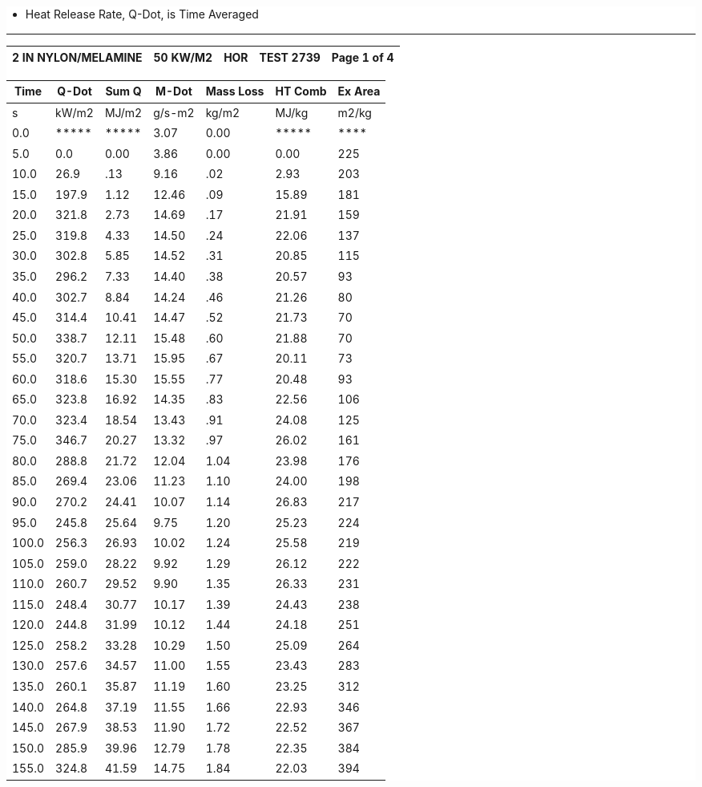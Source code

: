 * Heat Release Rate, Q-Dot, is Time Averaged
---
| 2 IN NYLON/MELAMINE | 50 KW/M2 | HOR | TEST 2739 | Page 1 of 4 |
|------------------------|-----------|-----|------------|-------------|

| Time | Q-Dot | Sum Q | M-Dot | Mass Loss | HT Comb | Ex Area |
|------|-------|-------|-------|-----------|---------|---------|
| s | kW/m2 | MJ/m2 | g/s-m2 | kg/m2 | MJ/kg | m2/kg |
| 0.0 | ***** | ***** | 3.07 | 0.00 | ***** | **** |
| 5.0 | 0.0 | 0.00 | 3.86 | 0.00 | 0.00 | 225 |
| 10.0 | 26.9 | .13 | 9.16 | .02 | 2.93 | 203 |
| 15.0 | 197.9 | 1.12 | 12.46 | .09 | 15.89 | 181 |
| 20.0 | 321.8 | 2.73 | 14.69 | .17 | 21.91 | 159 |
| 25.0 | 319.8 | 4.33 | 14.50 | .24 | 22.06 | 137 |
| 30.0 | 302.8 | 5.85 | 14.52 | .31 | 20.85 | 115 |
| 35.0 | 296.2 | 7.33 | 14.40 | .38 | 20.57 | 93 |
| 40.0 | 302.7 | 8.84 | 14.24 | .46 | 21.26 | 80 |
| 45.0 | 314.4 | 10.41 | 14.47 | .52 | 21.73 | 70 |
| 50.0 | 338.7 | 12.11 | 15.48 | .60 | 21.88 | 70 |
| 55.0 | 320.7 | 13.71 | 15.95 | .67 | 20.11 | 73 |
| 60.0 | 318.6 | 15.30 | 15.55 | .77 | 20.48 | 93 |
| 65.0 | 323.8 | 16.92 | 14.35 | .83 | 22.56 | 106 |
| 70.0 | 323.4 | 18.54 | 13.43 | .91 | 24.08 | 125 |
| 75.0 | 346.7 | 20.27 | 13.32 | .97 | 26.02 | 161 |
| 80.0 | 288.8 | 21.72 | 12.04 | 1.04 | 23.98 | 176 |
| 85.0 | 269.4 | 23.06 | 11.23 | 1.10 | 24.00 | 198 |
| 90.0 | 270.2 | 24.41 | 10.07 | 1.14 | 26.83 | 217 |
| 95.0 | 245.8 | 25.64 | 9.75 | 1.20 | 25.23 | 224 |
| 100.0 | 256.3 | 26.93 | 10.02 | 1.24 | 25.58 | 219 |
| 105.0 | 259.0 | 28.22 | 9.92 | 1.29 | 26.12 | 222 |
| 110.0 | 260.7 | 29.52 | 9.90 | 1.35 | 26.33 | 231 |
| 115.0 | 248.4 | 30.77 | 10.17 | 1.39 | 24.43 | 238 |
| 120.0 | 244.8 | 31.99 | 10.12 | 1.44 | 24.18 | 251 |
| 125.0 | 258.2 | 33.28 | 10.29 | 1.50 | 25.09 | 264 |
| 130.0 | 257.6 | 34.57 | 11.00 | 1.55 | 23.43 | 283 |
| 135.0 | 260.1 | 35.87 | 11.19 | 1.60 | 23.25 | 312 |
| 140.0 | 264.8 | 37.19 | 11.55 | 1.66 | 22.93 | 346 |
| 145.0 | 267.9 | 38.53 | 11.90 | 1.72 | 22.52 | 367 |
| 150.0 | 285.9 | 39.96 | 12.79 | 1.78 | 22.35 | 384 |
| 155.0 | 324.8 | 41.59 | 14.75 | 1.84 | 22.03 | 394 |